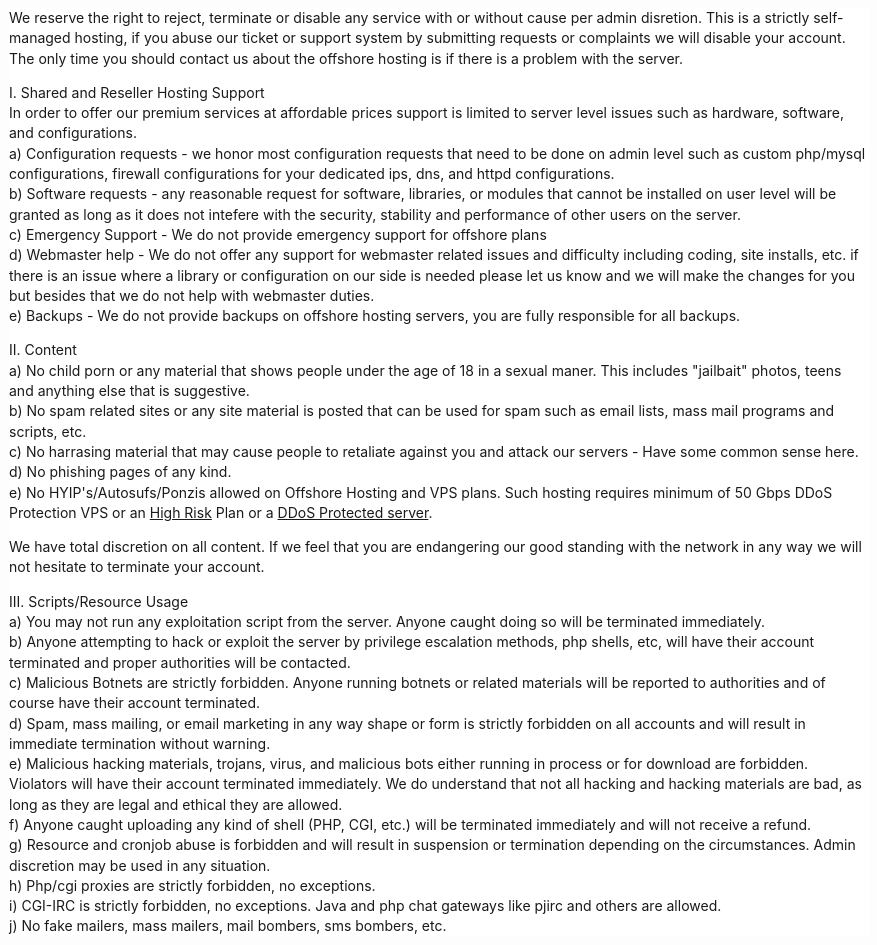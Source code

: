 We reserve the right to reject, terminate or disable any service with or without cause per admin disretion. This is a strictly self-managed hosting, if you abuse our ticket or support system by submitting requests or complaints we will disable your account. The only time you should contact us about the offshore hosting is if there is a problem with the server.  
  
I. Shared and Reseller Hosting Support  
In order to offer our premium services at affordable prices support is limited to server level issues such as hardware, software, and configurations.  
a) Configuration requests - we honor most configuration requests that need to be done on admin level such as custom php/mysql configurations, firewall configurations for your dedicated ips, dns, and httpd configurations.  
b) Software requests - any reasonable request for software, libraries, or modules that cannot be installed on user level will be granted as long as it does not intefere with the security, stability and performance of other users on the server.  
c) Emergency Support - We do not provide emergency support for offshore plans  
d) Webmaster help - We do not offer any support for webmaster related issues and difficulty including coding, site installs, etc. if there is an issue where a library or configuration on our side is needed please let us know and we will make the changes for you but besides that we do not help with webmaster duties.  
e) Backups - We do not provide backups on offshore hosting servers, you are fully responsible for all backups.  
  
II. Content  
a) No child porn or any material that shows people under the age of 18 in a sexual maner. This includes "jailbait" photos, teens and anything else that is suggestive.  
b) No spam related sites or any site material is posted that can be used for spam such as email lists, mass mail programs and scripts, etc.  
c) No harrasing material that may cause people to retaliate against you and attack our servers - Have some common sense here.  
d) No phishing pages of any kind.  
e) No HYIP's/Autosufs/Ponzis allowed on Offshore Hosting and VPS plans. Such hosting requires minimum of 50 Gbps DDoS Protection VPS or an [High Risk](https://koddos.net/high-risk-hosting.html) Plan or a [DDoS Protected server](https://koddos.net/ddos-protected-dedicated-servers.html).  
  
We have total discretion on all content. If we feel that you are endangering our good standing with the network in any way we will not hesitate to terminate your account.  
  
III. Scripts/Resource Usage  
a) You may not run any exploitation script from the server. Anyone caught doing so will be terminated immediately.  
b) Anyone attempting to hack or exploit the server by privilege escalation methods, php shells, etc, will have their account terminated and proper authorities will be contacted.  
c) Malicious Botnets are strictly forbidden. Anyone running botnets or related materials will be reported to authorities and of course have their account terminated.  
d) Spam, mass mailing, or email marketing in any way shape or form is strictly forbidden on all accounts and will result in immediate termination without warning.  
e) Malicious hacking materials, trojans, virus, and malicious bots either running in process or for download are forbidden. Violators will have their account terminated immediately. We do understand that not all hacking and hacking materials are bad, as long as they are legal and ethical they are allowed.  
f) Anyone caught uploading any kind of shell (PHP, CGI, etc.) will be terminated immediately and will not receive a refund.  
g) Resource and cronjob abuse is forbidden and will result in suspension or termination depending on the circumstances. Admin discretion may be used in any situation.  
h) Php/cgi proxies are strictly forbidden, no exceptions.  
i) CGI-IRC is strictly forbidden, no exceptions. Java and php chat gateways like pjirc and others are allowed.  
j) No fake mailers, mass mailers, mail bombers, sms bombers, etc.  
  